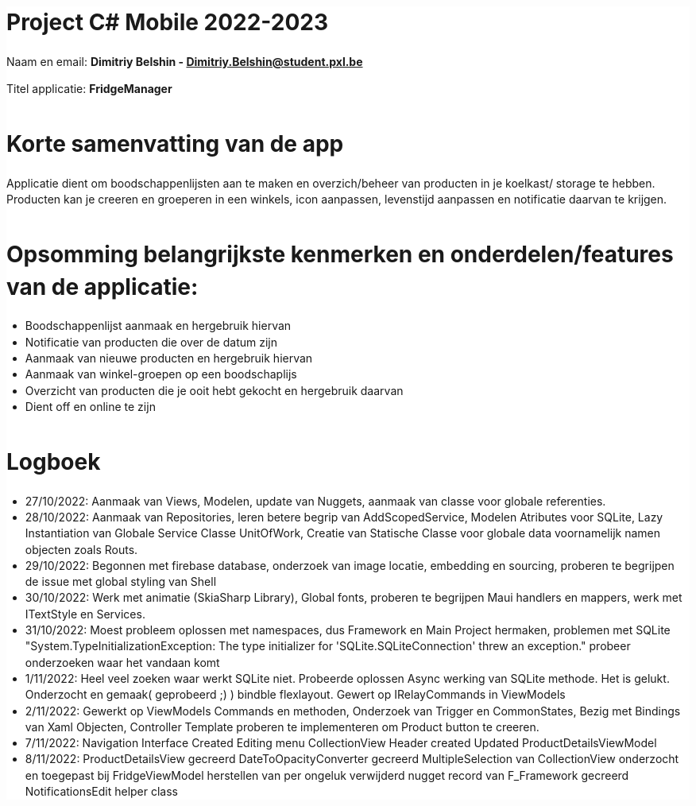 # Project C# Mobile 2022-2023
Naam en email: **Dimitriy Belshin - Dimitriy.Belshin@student.pxl.be**

Titel applicatie: **FridgeManager**

# Korte samenvatting van de app 
  Applicatie dient om boodschappenlijsten aan te maken en overzich/beheer van producten in je koelkast/ storage te hebben.
  Producten kan je creeren en groeperen in een winkels, icon aanpassen, levenstijd aanpassen en notificatie daarvan te krijgen.

# Opsomming belangrijkste kenmerken en onderdelen/features van de applicatie: 
* Boodschappenlijst aanmaak en hergebruik hiervan
* Notificatie van producten die over de datum zijn
* Aanmaak van nieuwe producten en hergebruik hiervan
* Aanmaak van winkel-groepen op een boodschaplijs
* Overzicht van producten die je ooit hebt gekocht en hergebruik daarvan
* Dient off en online te zijn

# Logboek
* 27/10/2022: Aanmaak van Views, Modelen, update van Nuggets, aanmaak van classe voor globale referenties.
* 28/10/2022: Aanmaak van Repositories, 
              leren betere begrip van AddScopedService, 
              Modelen Atributes voor SQLite,
              Lazy Instantiation van Globale Service Classe UnitOfWork,
              Creatie van Statische Classe voor globale data voornamelijk namen objecten zoals Routs.
* 29/10/2022: Begonnen met firebase database, 
              onderzoek van image locatie, 
              embedding en sourcing,
              proberen te begrijpen de issue met global styling van Shell
* 30/10/2022: Werk met animatie (SkiaSharp Library), Global fonts, 
              proberen te begrijpen Maui handlers en mappers, 
              werk met ITextStyle en Services.       
* 31/10/2022: Moest probleem oplossen met namespaces, 
              dus Framework en Main Project hermaken,
              problemen met SQLite "System.TypeInitializationException: The type initializer for 'SQLite.SQLiteConnection' threw an exception."
              probeer onderzoeken waar het vandaan komt
* 1/11/2022:  Heel veel zoeken waar werkt SQLite niet. 
              Probeerde oplossen Async werking van SQLite methode. 
              Het is gelukt. 
              Onderzocht en gemaak( geprobeerd ;) ) bindble flexlayout.
              Gewert op IRelayCommands in ViewModels
* 2/11/2022:  Gewerkt op ViewModels Commands en methoden, 
              Onderzoek van Trigger en CommonStates,
              Bezig met Bindings van Xaml Objecten,
              Controller Template proberen te implementeren
              om Product button te creeren.
* 7/11/2022:  Navigation Interface Created
              Editing menu CollectionView Header created
              Updated ProductDetailsViewModel 
* 8/11/2022:  ProductDetailsView gecreerd
              DateToOpacityConverter gecreerd
              MultipleSelection van CollectionView onderzocht
              en toegepast bij FridgeViewModel
              herstellen van per ongeluk verwijderd nugget record van F_Framework
              gecreerd NotificationsEdit helper class